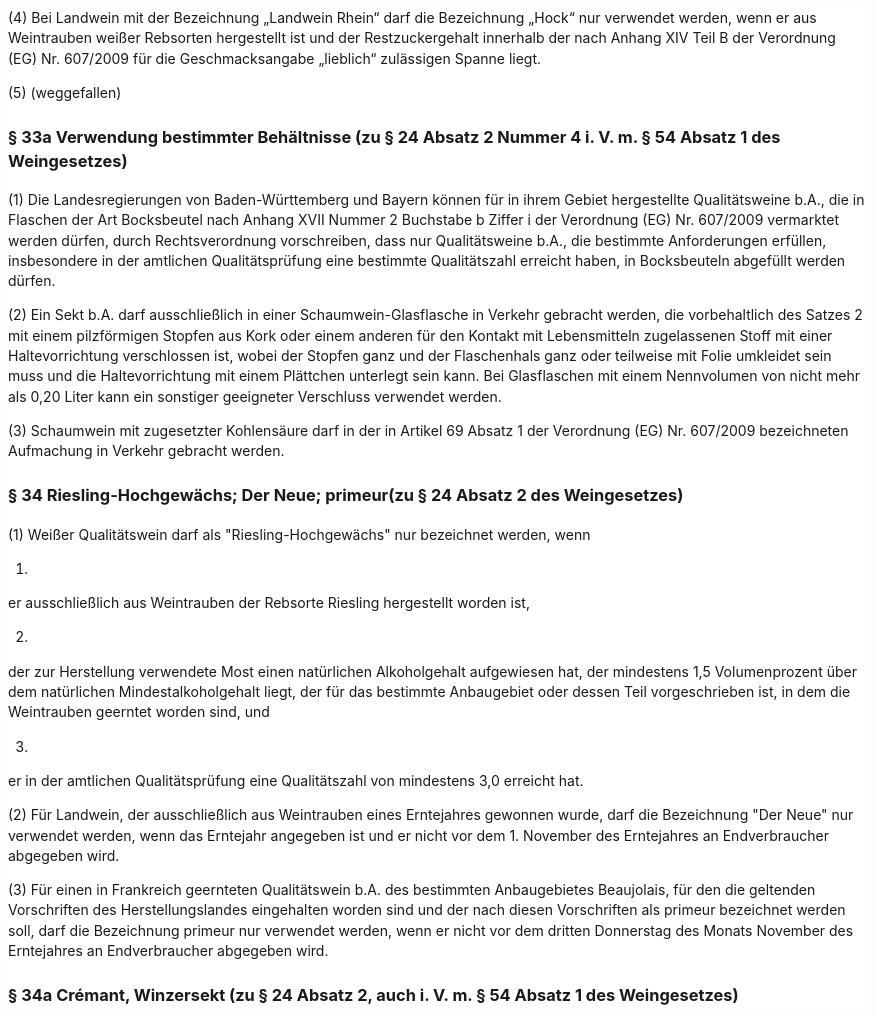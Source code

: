 (4) Bei Landwein mit der Bezeichnung „Landwein Rhein“ darf die Bezeichnung „Hock“ nur verwendet werden, wenn er aus Weintrauben weißer Rebsorten hergestellt ist und der Restzuckergehalt innerhalb der nach Anhang XIV Teil B der Verordnung (EG) Nr. 607/2009 für die Geschmacksangabe „lieblich“ zulässigen Spanne liegt.

(5) (weggefallen)

### § 33a Verwendung bestimmter Behältnisse (zu § 24 Absatz 2 Nummer 4 i. V. m. § 54 Absatz 1 des Weingesetzes)

(1) Die Landesregierungen von Baden-Württemberg und Bayern können für in ihrem Gebiet hergestellte Qualitätsweine b.A., die in Flaschen der Art Bocksbeutel nach Anhang XVII Nummer 2 Buchstabe b Ziffer i der Verordnung (EG) Nr. 607/2009 vermarktet werden dürfen, durch Rechtsverordnung vorschreiben, dass nur Qualitätsweine b.A., die bestimmte Anforderungen erfüllen, insbesondere in der amtlichen Qualitätsprüfung eine bestimmte Qualitätszahl erreicht haben, in Bocksbeuteln abgefüllt werden dürfen.

(2) Ein Sekt b.A. darf ausschließlich in einer Schaumwein-Glasflasche in Verkehr gebracht werden, die vorbehaltlich des Satzes 2 mit einem pilzförmigen Stopfen aus Kork oder einem anderen für den Kontakt mit Lebensmitteln zugelassenen Stoff mit einer Haltevorrichtung verschlossen ist, wobei der Stopfen ganz und der Flaschenhals ganz oder teilweise mit Folie umkleidet sein muss und die Haltevorrichtung mit einem Plättchen unterlegt sein kann. Bei Glasflaschen mit einem Nennvolumen von nicht mehr als 0,20 Liter kann ein sonstiger geeigneter Verschluss verwendet werden.

(3) Schaumwein mit zugesetzter Kohlensäure darf in der in Artikel 69 Absatz 1 der Verordnung (EG) Nr. 607/2009 bezeichneten Aufmachung in Verkehr gebracht werden.

### § 34 Riesling-Hochgewächs; Der Neue; primeur(zu § 24 Absatz 2 des Weingesetzes)

(1) Weißer Qualitätswein darf als "Riesling-Hochgewächs" nur bezeichnet werden, wenn

1.  
er ausschließlich aus Weintrauben der Rebsorte Riesling hergestellt worden ist,

2.  
der zur Herstellung verwendete Most einen natürlichen Alkoholgehalt aufgewiesen hat, der mindestens 1,5 Volumenprozent über dem natürlichen Mindestalkoholgehalt liegt, der für das bestimmte Anbaugebiet oder dessen Teil vorgeschrieben ist, in dem die Weintrauben geerntet worden sind, und

3.  
er in der amtlichen Qualitätsprüfung eine Qualitätszahl von mindestens 3,0 erreicht hat.

(2) Für Landwein, der ausschließlich aus Weintrauben eines Erntejahres gewonnen wurde, darf die Bezeichnung "Der Neue" nur verwendet werden, wenn das Erntejahr angegeben ist und er nicht vor dem 1. November des Erntejahres an Endverbraucher abgegeben wird.

(3) Für einen in Frankreich geernteten Qualitätswein b.A. des bestimmten Anbaugebietes Beaujolais, für den die geltenden Vorschriften des Herstellungslandes eingehalten worden sind und der nach diesen Vorschriften als primeur bezeichnet werden soll, darf die Bezeichnung primeur nur verwendet werden, wenn er nicht vor dem dritten Donnerstag des Monats November des Erntejahres an Endverbraucher abgegeben wird.

### § 34a Crémant, Winzersekt (zu § 24 Absatz 2, auch i. V. m. § 54 Absatz 1 des Weingesetzes)
